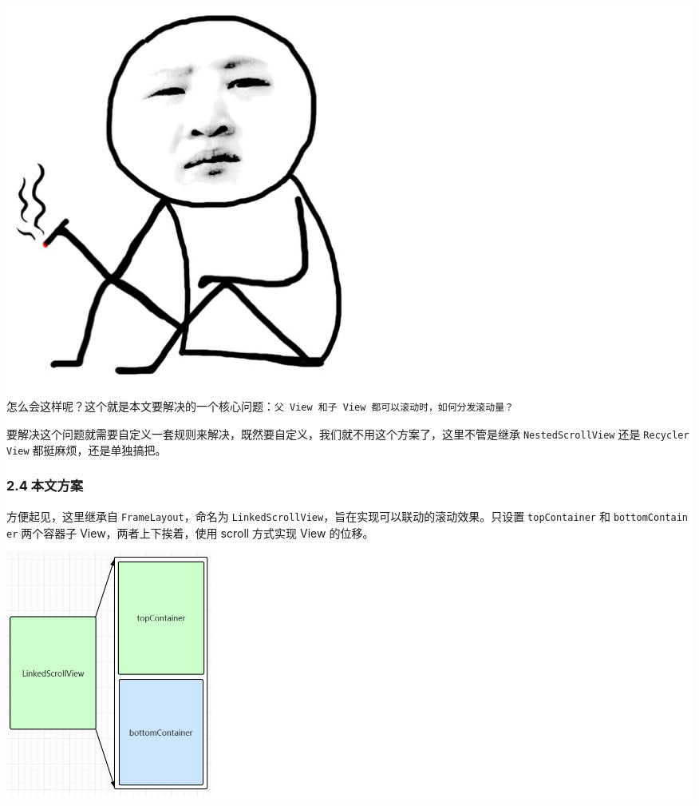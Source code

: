 <img src="./why.jpg" width="50%" />

怎么会这样呢？这个就是本文要解决的一个核心问题：`父 View 和子 View 都可以滚动时，如何分发滚动量？`  

要解决这个问题就需要自定义一套规则来解决，既然要自定义，我们就不用这个方案了，这里不管是继承 `NestedScrollView` 还是 `RecyclerView` 都挺麻烦，还是单独搞把。  

### 2.4 本文方案

方便起见，这里继承自 `FrameLayout`，命名为 `LinkedScrollView`，旨在实现可以联动的滚动效果。只设置 `topContainer` 和 `bottomContainer` 两个容器子 View，两者上下挨着，使用 scroll 方式实现 View 的位移。  

<img src="./linked_layout.jpg" width="30%" />
